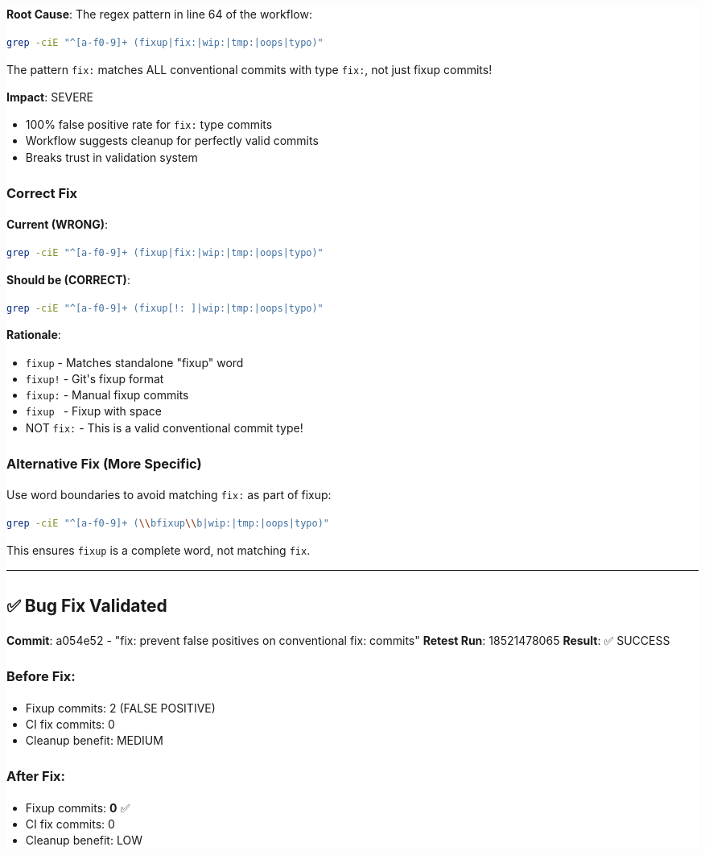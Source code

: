 **Root Cause**:
The regex pattern in line 64 of the workflow:
```bash
grep -ciE "^[a-f0-9]+ (fixup|fix:|wip:|tmp:|oops|typo)"
```

The pattern `fix:` matches ALL conventional commits with type `fix:`, not just fixup commits!

**Impact**: SEVERE
- 100% false positive rate for `fix:` type commits
- Workflow suggests cleanup for perfectly valid commits
- Breaks trust in validation system

### Correct Fix

**Current (WRONG)**:
```bash
grep -ciE "^[a-f0-9]+ (fixup|fix:|wip:|tmp:|oops|typo)"
```

**Should be (CORRECT)**:
```bash
grep -ciE "^[a-f0-9]+ (fixup[!: ]|wip:|tmp:|oops|typo)"
```

**Rationale**:
- `fixup` - Matches standalone "fixup" word
- `fixup!` - Git's fixup format
- `fixup:` - Manual fixup commits
- `fixup ` - Fixup with space
- NOT `fix:` - This is a valid conventional commit type!

### Alternative Fix (More Specific)

Use word boundaries to avoid matching `fix:` as part of fixup:
```bash
grep -ciE "^[a-f0-9]+ (\\bfixup\\b|wip:|tmp:|oops|typo)"
```

This ensures `fixup` is a complete word, not matching `fix`.

---

## ✅ Bug Fix Validated

**Commit**: a054e52 - "fix: prevent false positives on conventional fix: commits"
**Retest Run**: 18521478065
**Result**: ✅ SUCCESS

### Before Fix:
- Fixup commits: 2 (FALSE POSITIVE)
- CI fix commits: 0
- Cleanup benefit: MEDIUM

### After Fix:
- Fixup commits: **0** ✅
- CI fix commits: 0
- Cleanup benefit: LOW
